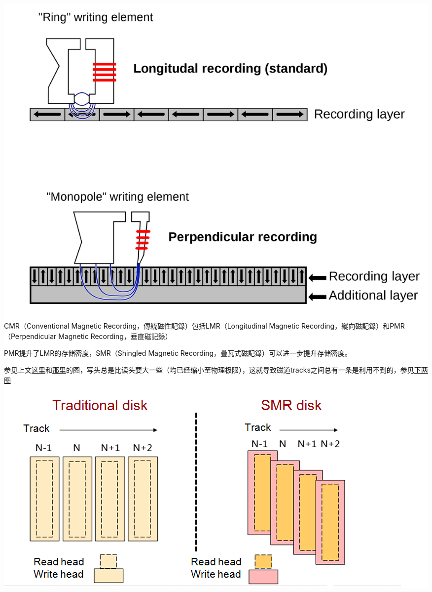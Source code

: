 ![Longitudinal recording (standard) & perpendicular recording diagram](/assets/2560px-Perpendicular_Recording_Diagram.svg.png)

CMR（Conventional Magnetic Recording，傳統磁性記錄）包括LMR（Longitudinal Magnetic Recording，縱向磁記錄）和PMR（Perpendicular Magnetic Recording，垂直磁記錄）

PMR提升了LMR的存储密度，SMR（Shingled Magnetic Recording，疊瓦式磁記錄）可以进一步提升存储密度。

参见上文[这里](#写数据)和[那里](#读数据)的图，写头总是比读头要大一些（均已经缩小至物理极限），这就导致磁道tracks之间总有一条是利用不到的，参见[下两图](https://hk.xfastest.com/2715/hdd-technology-intro/)

![SMR diagram](/assets/SMR2.png)
